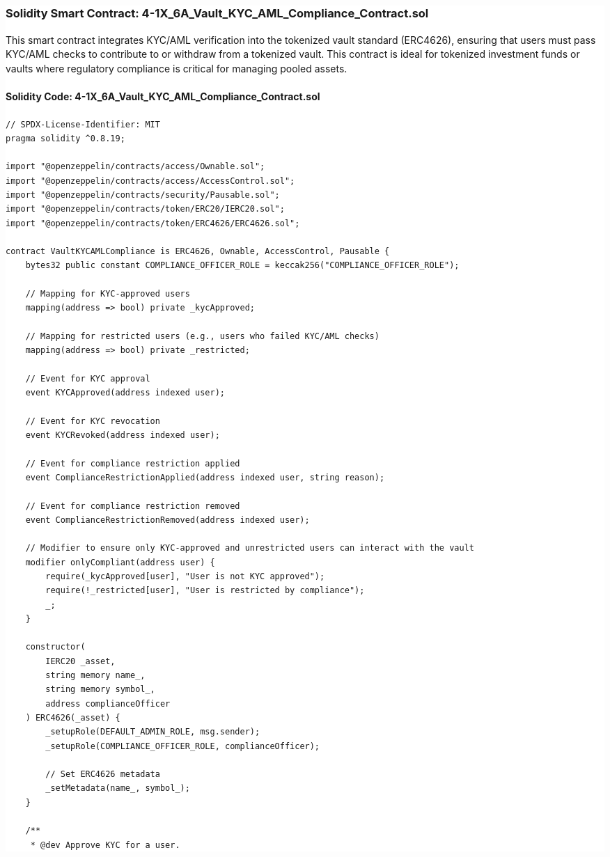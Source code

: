 ### Solidity Smart Contract: 4-1X_6A_Vault_KYC_AML_Compliance_Contract.sol

This smart contract integrates KYC/AML verification into the tokenized vault standard (ERC4626), ensuring that users must pass KYC/AML checks to contribute to or withdraw from a tokenized vault. This contract is ideal for tokenized investment funds or vaults where regulatory compliance is critical for managing pooled assets.

#### **Solidity Code: 4-1X_6A_Vault_KYC_AML_Compliance_Contract.sol**

```solidity
// SPDX-License-Identifier: MIT
pragma solidity ^0.8.19;

import "@openzeppelin/contracts/access/Ownable.sol";
import "@openzeppelin/contracts/access/AccessControl.sol";
import "@openzeppelin/contracts/security/Pausable.sol";
import "@openzeppelin/contracts/token/ERC20/IERC20.sol";
import "@openzeppelin/contracts/token/ERC4626/ERC4626.sol";

contract VaultKYCAMLCompliance is ERC4626, Ownable, AccessControl, Pausable {
    bytes32 public constant COMPLIANCE_OFFICER_ROLE = keccak256("COMPLIANCE_OFFICER_ROLE");

    // Mapping for KYC-approved users
    mapping(address => bool) private _kycApproved;

    // Mapping for restricted users (e.g., users who failed KYC/AML checks)
    mapping(address => bool) private _restricted;

    // Event for KYC approval
    event KYCApproved(address indexed user);

    // Event for KYC revocation
    event KYCRevoked(address indexed user);

    // Event for compliance restriction applied
    event ComplianceRestrictionApplied(address indexed user, string reason);

    // Event for compliance restriction removed
    event ComplianceRestrictionRemoved(address indexed user);

    // Modifier to ensure only KYC-approved and unrestricted users can interact with the vault
    modifier onlyCompliant(address user) {
        require(_kycApproved[user], "User is not KYC approved");
        require(!_restricted[user], "User is restricted by compliance");
        _;
    }

    constructor(
        IERC20 _asset,
        string memory name_,
        string memory symbol_,
        address complianceOfficer
    ) ERC4626(_asset) {
        _setupRole(DEFAULT_ADMIN_ROLE, msg.sender);
        _setupRole(COMPLIANCE_OFFICER_ROLE, complianceOfficer);

        // Set ERC4626 metadata
        _setMetadata(name_, symbol_);
    }

    /**
     * @dev Approve KYC for a user.
```